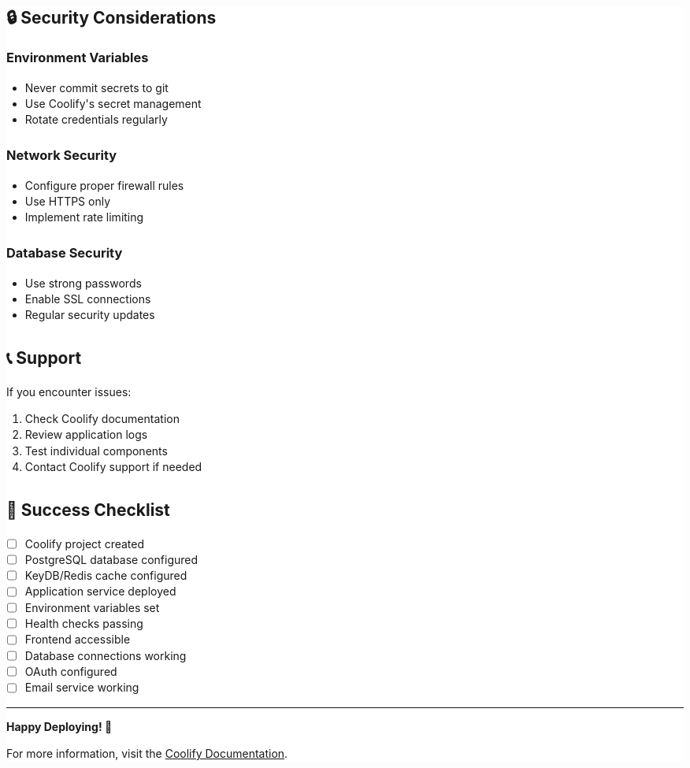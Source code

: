 ## 🔒 Security Considerations

### Environment Variables
- Never commit secrets to git
- Use Coolify's secret management
- Rotate credentials regularly

### Network Security
- Configure proper firewall rules
- Use HTTPS only
- Implement rate limiting

### Database Security
- Use strong passwords
- Enable SSL connections
- Regular security updates

## 📞 Support

If you encounter issues:
1. Check Coolify documentation
2. Review application logs
3. Test individual components
4. Contact Coolify support if needed

## 🎯 Success Checklist

- [ ] Coolify project created
- [ ] PostgreSQL database configured
- [ ] KeyDB/Redis cache configured
- [ ] Application service deployed
- [ ] Environment variables set
- [ ] Health checks passing
- [ ] Frontend accessible
- [ ] Database connections working
- [ ] OAuth configured
- [ ] Email service working

---

**Happy Deploying! 🚀**

For more information, visit the [Coolify Documentation](https://coolify.io/docs).
